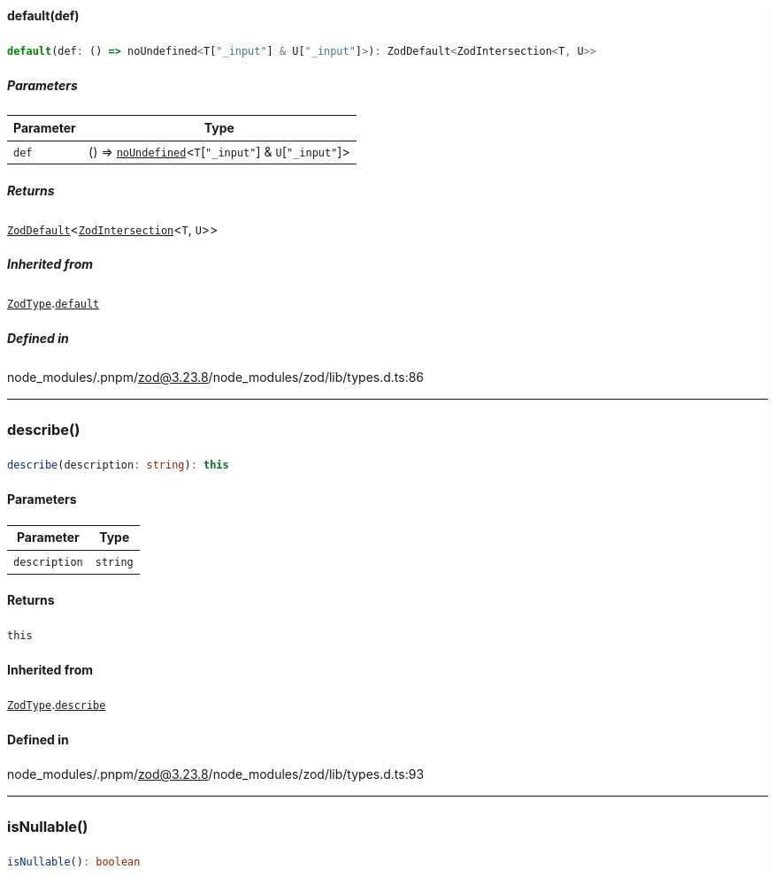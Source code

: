 #### default(def)

```ts
default(def: () => noUndefined<T["_input"] & U["_input"]>): ZodDefault<ZodIntersection<T, U>>
```

##### Parameters

| Parameter | Type |
| ------ | ------ |
| `def` | () => [`noUndefined`](../namespaces/util/type-aliases/noUndefined.md)\<`T`\[`"_input"`\] & `U`\[`"_input"`\]\> |

##### Returns

[`ZodDefault`](ZodDefault.md)\<[`ZodIntersection`](ZodIntersection.md)\<`T`, `U`\>\>

##### Inherited from

[`ZodType`](ZodType.md).[`default`](ZodType.md#default)

##### Defined in

node\_modules/.pnpm/zod@3.23.8/node\_modules/zod/lib/types.d.ts:86

***

### describe()

```ts
describe(description: string): this
```

#### Parameters

| Parameter | Type |
| ------ | ------ |
| `description` | `string` |

#### Returns

`this`

#### Inherited from

[`ZodType`](ZodType.md).[`describe`](ZodType.md#describe)

#### Defined in

node\_modules/.pnpm/zod@3.23.8/node\_modules/zod/lib/types.d.ts:93

***

### isNullable()

```ts
isNullable(): boolean
```
